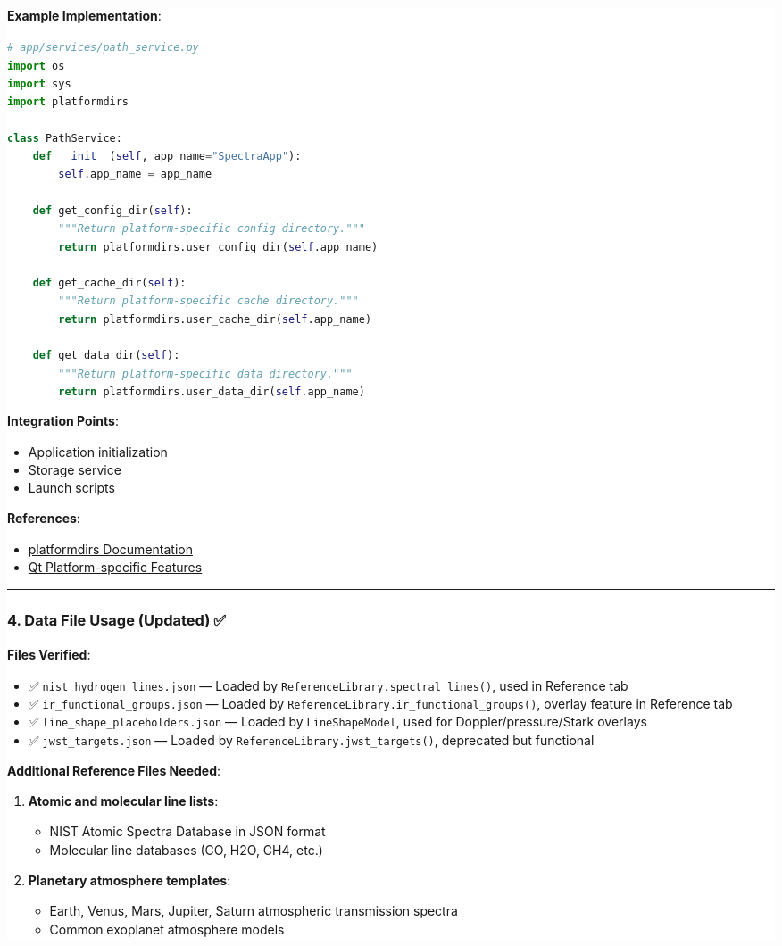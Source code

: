 **Example Implementation**:
```python
# app/services/path_service.py
import os
import sys
import platformdirs

class PathService:
    def __init__(self, app_name="SpectraApp"):
        self.app_name = app_name
        
    def get_config_dir(self):
        """Return platform-specific config directory."""
        return platformdirs.user_config_dir(self.app_name)
        
    def get_cache_dir(self):
        """Return platform-specific cache directory."""
        return platformdirs.user_cache_dir(self.app_name)
        
    def get_data_dir(self):
        """Return platform-specific data directory."""
        return platformdirs.user_data_dir(self.app_name)
```

**Integration Points**:
- Application initialization
- Storage service
- Launch scripts

**References**:
- [platformdirs Documentation](https://platformdirs.readthedocs.io/)
- [Qt Platform-specific Features](https://doc.qt.io/qt-6/platform-specific-notes.html)

---

### 4. Data File Usage (Updated) ✅

**Files Verified**:
- ✅ `nist_hydrogen_lines.json` — Loaded by `ReferenceLibrary.spectral_lines()`, used in Reference tab
- ✅ `ir_functional_groups.json` — Loaded by `ReferenceLibrary.ir_functional_groups()`, overlay feature in Reference tab
- ✅ `line_shape_placeholders.json` — Loaded by `LineShapeModel`, used for Doppler/pressure/Stark overlays
- ✅ `jwst_targets.json` — Loaded by `ReferenceLibrary.jwst_targets()`, deprecated but functional

**Additional Reference Files Needed**:
1. **Atomic and molecular line lists**:
   - NIST Atomic Spectra Database in JSON format
   - Molecular line databases (CO, H2O, CH4, etc.)

2. **Planetary atmosphere templates**:
   - Earth, Venus, Mars, Jupiter, Saturn atmospheric transmission spectra
   - Common exoplanet atmosphere models
